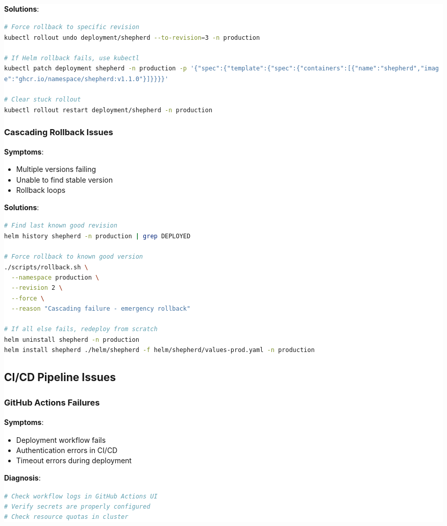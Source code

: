 **Solutions**:
```bash
# Force rollback to specific revision
kubectl rollout undo deployment/shepherd --to-revision=3 -n production

# If Helm rollback fails, use kubectl
kubectl patch deployment shepherd -n production -p '{"spec":{"template":{"spec":{"containers":[{"name":"shepherd","image":"ghcr.io/namespace/shepherd:v1.1.0"}]}}}}'

# Clear stuck rollout
kubectl rollout restart deployment/shepherd -n production
```

### Cascading Rollback Issues

**Symptoms**:
- Multiple versions failing
- Unable to find stable version
- Rollback loops

**Solutions**:
```bash
# Find last known good revision
helm history shepherd -n production | grep DEPLOYED

# Force rollback to known good version
./scripts/rollback.sh \
  --namespace production \
  --revision 2 \
  --force \
  --reason "Cascading failure - emergency rollback"

# If all else fails, redeploy from scratch
helm uninstall shepherd -n production
helm install shepherd ./helm/shepherd -f helm/shepherd/values-prod.yaml -n production
```

## CI/CD Pipeline Issues

### GitHub Actions Failures

**Symptoms**:
- Deployment workflow fails
- Authentication errors in CI/CD
- Timeout errors during deployment

**Diagnosis**:
```bash
# Check workflow logs in GitHub Actions UI
# Verify secrets are properly configured
# Check resource quotas in cluster
```
